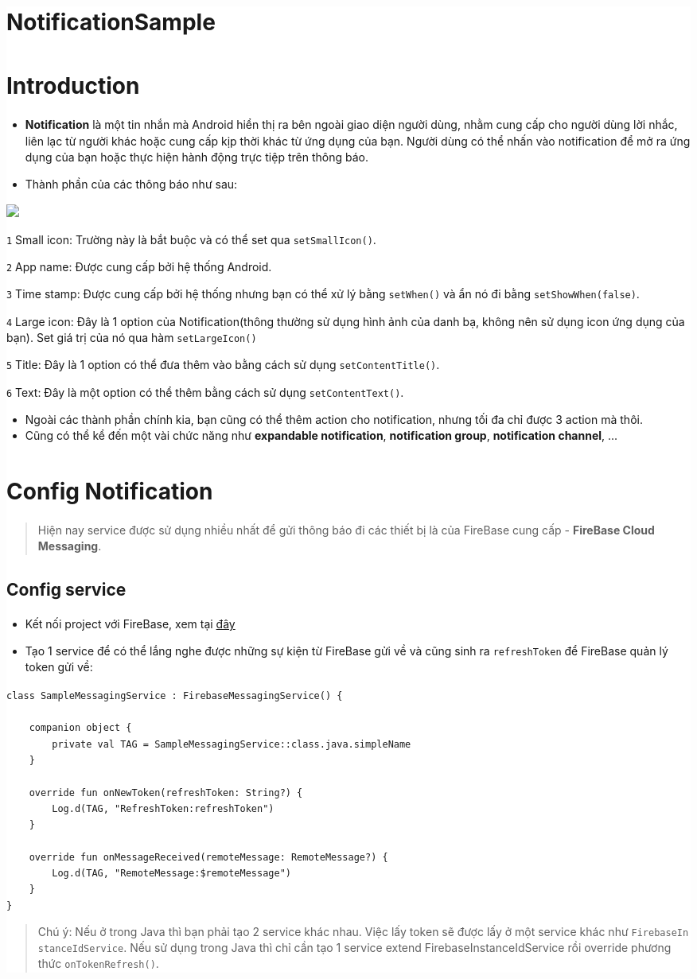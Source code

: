 # NotificationSample

# Introduction

* **Notification** là một tin nhắn mà Android hiển thị ra bên ngoài giao diện người dùng, nhằm cung cấp cho người dùng lời nhắc, liên lạc từ người khác hoặc cung cấp kịp thời khác từ ứng dụng của bạn. Người dùng có thể nhấn vào notification để mở ra ứng dụng của bạn hoặc thực hiện hành động trực tiệp trên thông báo.

* Thành phần của các thông báo như sau:

![](https://developer.android.com/images/ui/notifications/notification-callouts_2x.png)


`1` Small icon: Trường này là bắt buộc và có thể set qua `setSmallIcon()`.

`2` App name: Được cung cấp bởi hệ thống Android.

`3` Time stamp: Được cung cấp bởi hệ thống nhưng bạn có thể xử lý bằng `setWhen()` và ẩn nó đi bằng `setShowWhen(false)`. 

`4` Large icon: Đây là 1 option của Notification(thông thường sử dụng hình ảnh của danh bạ, không nên sử dụng icon ứng dụng của bạn). Set giá trị của nó qua hàm `setLargeIcon()`

`5` Title: Đây là 1 option có thể đưa thêm vào bằng cách sử dụng `setContentTitle()`.

`6` Text: Đây là một option có thể thêm bằng cách sử dụng `setContentText()`.

* Ngoài các thành phần chính kia, bạn cũng có thể thêm action cho notification, nhưng tối đa chỉ được 3 action mà thôi.
* Cũng có thể kể đến một vài chức năng như **expandable notification**, **notification group**, **notification channel**, ...
 
# Config Notification

> Hiện nay service được sử dụng nhiều nhất để gửi thông báo đi các thiết bị là của FireBase cung cấp - **FireBase Cloud Messaging**.

## Config service

* Kết nối project với FireBase, xem tại [đây](https://firebase.google.com/docs/android/setup)

* Tạo 1 service để có thể lắng nghe được những sự kiện từ FireBase gửi về và cũng sinh ra `refreshToken` để FireBase quản lý token gửi về:

```
class SampleMessagingService : FirebaseMessagingService() {

    companion object {
        private val TAG = SampleMessagingService::class.java.simpleName
    }

    override fun onNewToken(refreshToken: String?) {
        Log.d(TAG, "RefreshToken:refreshToken")
    }

    override fun onMessageReceived(remoteMessage: RemoteMessage?) {
        Log.d(TAG, "RemoteMessage:$remoteMessage")
    }
}
```
> Chú ý: Nếu ở trong Java thì bạn phải tạo 2 service khác nhau. Việc lấy token sẽ được lấy ở một service khác như `FirebaseInstanceIdService`. Nếu sử dụng trong Java thì chỉ cần tạo 1 service extend FirebaseInstanceIdService rồi override phương thức `onTokenRefresh()`.
